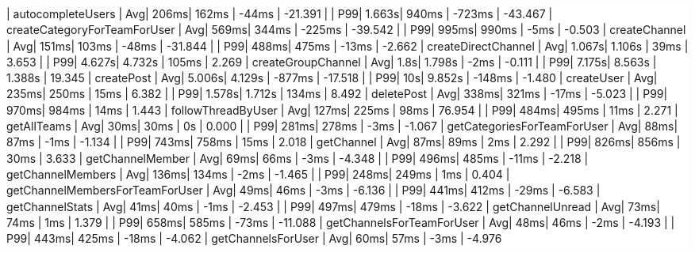 | autocompleteUsers | Avg| 206ms| 162ms | -44ms | -21.391
| | P99| 1.663s| 940ms | -723ms | -43.467
| createCategoryForTeamForUser | Avg| 569ms| 344ms | -225ms | -39.542
| | P99| 995ms| 990ms | -5ms | -0.503
| createChannel | Avg| 151ms| 103ms | -48ms | -31.844
| | P99| 488ms| 475ms | -13ms | -2.662
| createDirectChannel | Avg| 1.067s| 1.106s | 39ms | 3.653
| | P99| 4.627s| 4.732s | 105ms | 2.269
| createGroupChannel | Avg| 1.8s| 1.798s | -2ms | -0.111
| | P99| 7.175s| 8.563s | 1.388s | 19.345
| createPost | Avg| 5.006s| 4.129s | -877ms | -17.518
| | P99| 10s| 9.852s | -148ms | -1.480
| createUser | Avg| 235ms| 250ms | 15ms | 6.382
| | P99| 1.578s| 1.712s | 134ms | 8.492
| deletePost | Avg| 338ms| 321ms | -17ms | -5.023
| | P99| 970ms| 984ms | 14ms | 1.443
| followThreadByUser | Avg| 127ms| 225ms | 98ms | 76.954
| | P99| 484ms| 495ms | 11ms | 2.271
| getAllTeams | Avg| 30ms| 30ms | 0s | 0.000
| | P99| 281ms| 278ms | -3ms | -1.067
| getCategoriesForTeamForUser | Avg| 88ms| 87ms | -1ms | -1.134
| | P99| 743ms| 758ms | 15ms | 2.018
| getChannel | Avg| 87ms| 89ms | 2ms | 2.292
| | P99| 826ms| 856ms | 30ms | 3.633
| getChannelMember | Avg| 69ms| 66ms | -3ms | -4.348
| | P99| 496ms| 485ms | -11ms | -2.218
| getChannelMembers | Avg| 136ms| 134ms | -2ms | -1.465
| | P99| 248ms| 249ms | 1ms | 0.404
| getChannelMembersForTeamForUser | Avg| 49ms| 46ms | -3ms | -6.136
| | P99| 441ms| 412ms | -29ms | -6.583
| getChannelStats | Avg| 41ms| 40ms | -1ms | -2.453
| | P99| 497ms| 479ms | -18ms | -3.622
| getChannelUnread | Avg| 73ms| 74ms | 1ms | 1.379
| | P99| 658ms| 585ms | -73ms | -11.088
| getChannelsForTeamForUser | Avg| 48ms| 46ms | -2ms | -4.193
| | P99| 443ms| 425ms | -18ms | -4.062
| getChannelsForUser | Avg| 60ms| 57ms | -3ms | -4.976